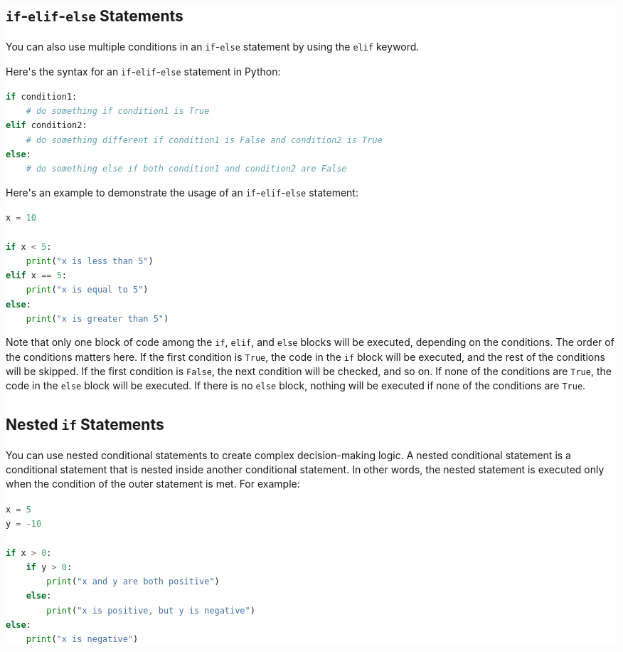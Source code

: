 ## `if`-`elif`-`else` Statements

You can also use multiple conditions in an `if`-`else` statement by using the `elif` keyword.

Here's the syntax for an `if`-`elif`-`else` statement in Python:

```python
if condition1:
    # do something if condition1 is True
elif condition2:
    # do something different if condition1 is False and condition2 is True
else:
    # do something else if both condition1 and condition2 are False
```

Here's an example to demonstrate the usage of an `if`-`elif`-`else` statement:


```python
x = 10

if x < 5:
    print("x is less than 5")
elif x == 5:
    print("x is equal to 5")
else:
    print("x is greater than 5")
```

Note that only one block of code among the `if`, `elif`, and `else` blocks will be executed, depending on the conditions. The order of the conditions matters here. If the first condition is `True`, the code in the `if` block will be executed, and the rest of the conditions will be skipped. If the first condition is `False`, the next condition will be checked, and so on. If none of the conditions are `True`, the code in the `else` block will be executed. If there is no `else` block, nothing will be executed if none of the conditions are `True`.

## Nested `if` Statements

You can use nested conditional statements to create complex decision-making logic. A nested conditional statement is a conditional statement that is nested inside another conditional statement. In other words, the nested statement is executed only when the condition of the outer statement is met. For example:


```python
x = 5
y = -10

if x > 0:
    if y > 0:
        print("x and y are both positive")
    else:
        print("x is positive, but y is negative")
else:
    print("x is negative")
```
